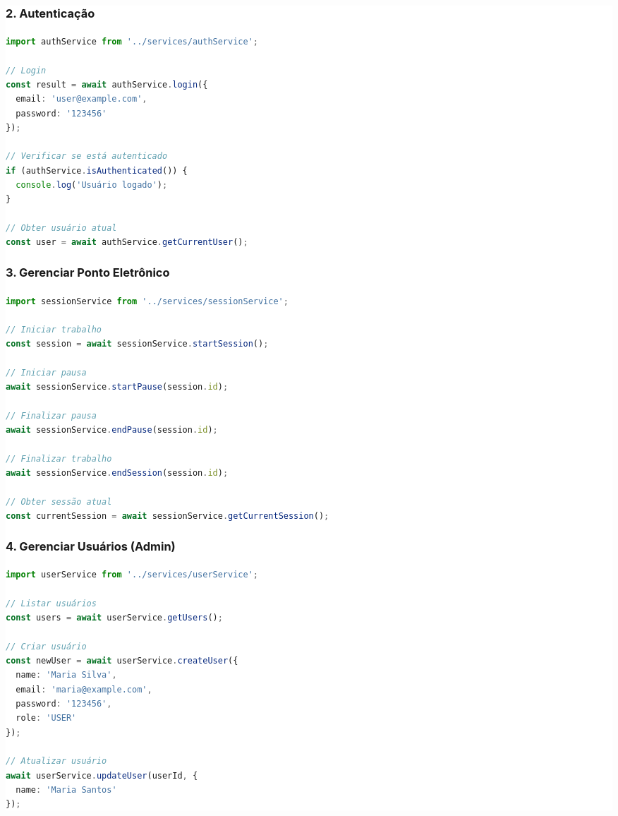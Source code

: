### 2. **Autenticação**
```typescript
import authService from '../services/authService';

// Login
const result = await authService.login({
  email: 'user@example.com',
  password: '123456'
});

// Verificar se está autenticado
if (authService.isAuthenticated()) {
  console.log('Usuário logado');
}

// Obter usuário atual
const user = await authService.getCurrentUser();
```

### 3. **Gerenciar Ponto Eletrônico**
```typescript
import sessionService from '../services/sessionService';

// Iniciar trabalho
const session = await sessionService.startSession();

// Iniciar pausa
await sessionService.startPause(session.id);

// Finalizar pausa
await sessionService.endPause(session.id);

// Finalizar trabalho
await sessionService.endSession(session.id);

// Obter sessão atual
const currentSession = await sessionService.getCurrentSession();
```

### 4. **Gerenciar Usuários (Admin)**
```typescript
import userService from '../services/userService';

// Listar usuários
const users = await userService.getUsers();

// Criar usuário
const newUser = await userService.createUser({
  name: 'Maria Silva',
  email: 'maria@example.com',
  password: '123456',
  role: 'USER'
});

// Atualizar usuário
await userService.updateUser(userId, {
  name: 'Maria Santos'
});
```

